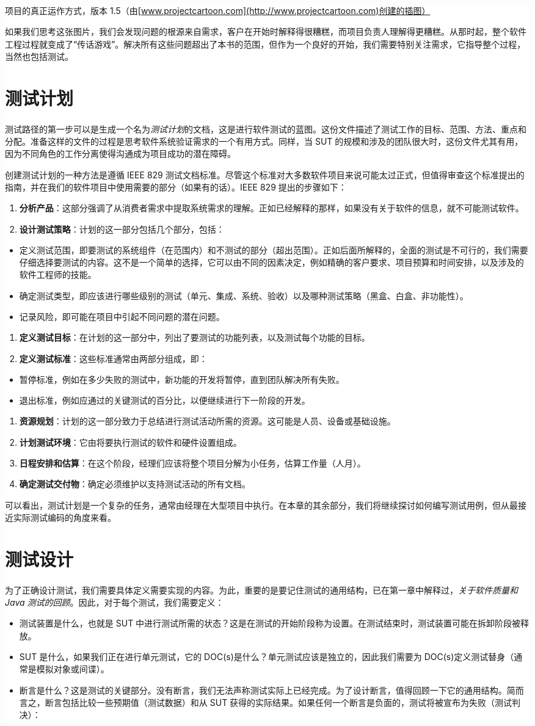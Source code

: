 项目的真正运作方式，版本 1.5（由[www.projectcartoon.com](http://www.projectcartoon.com)创建的插图）

如果我们思考这张图片，我们会发现问题的根源来自需求，客户在开始时解释得很糟糕，而项目负责人理解得更糟糕。从那时起，整个软件工程过程就变成了“传话游戏”。解决所有这些问题超出了本书的范围，但作为一个良好的开始，我们需要特别关注需求，它指导整个过程，当然也包括测试。

# 测试计划

测试路径的第一步可以是生成一个名为*测试计划*的文档，这是进行软件测试的蓝图。这份文件描述了测试工作的目标、范围、方法、重点和分配。准备这样的文件的过程是思考软件系统验证需求的一个有用方式。同样，当 SUT 的规模和涉及的团队很大时，这份文件尤其有用，因为不同角色的工作分离使得沟通成为项目成功的潜在障碍。

创建测试计划的一种方法是遵循 IEEE 829 测试文档标准。尽管这个标准对大多数软件项目来说可能太过正式，但值得审查这个标准提出的指南，并在我们的软件项目中使用需要的部分（如果有的话）。IEEE 829 提出的步骤如下：

1.  **分析产品**：这部分强调了从消费者需求中提取系统需求的理解。正如已经解释的那样，如果没有关于软件的信息，就不可能测试软件。

1.  **设计测试策略**：计划的这一部分包括几个部分，包括：

+   定义测试范围，即要测试的系统组件（在范围内）和不测试的部分（超出范围）。正如后面所解释的，全面的测试是不可行的，我们需要仔细选择要测试的内容。这不是一个简单的选择，它可以由不同的因素决定，例如精确的客户要求、项目预算和时间安排，以及涉及的软件工程师的技能。

+   确定测试类型，即应该进行哪些级别的测试（单元、集成、系统、验收）以及哪种测试策略（黑盒、白盒、非功能性）。

+   记录风险，即可能在项目中引起不同问题的潜在问题。

1.  **定义测试目标**：在计划的这一部分中，列出了要测试的功能列表，以及测试每个功能的目标。

1.  **定义测试标准**：这些标准通常由两部分组成，即：

+   暂停标准，例如在多少失败的测试中，新功能的开发将暂停，直到团队解决所有失败。

+   退出标准，例如应通过的关键测试的百分比，以便继续进行下一阶段的开发。

1.  **资源规划**：计划的这一部分致力于总结进行测试活动所需的资源。这可能是人员、设备或基础设施。

1.  **计划测试环境**：它由将要执行测试的软件和硬件设置组成。

1.  **日程安排和估算**：在这个阶段，经理们应该将整个项目分解为小任务，估算工作量（人月）。

1.  **确定测试交付物**：确定必须维护以支持测试活动的所有文档。

可以看出，测试计划是一个复杂的任务，通常由经理在大型项目中执行。在本章的其余部分，我们将继续探讨如何编写测试用例，但从最接近实际测试编码的角度来看。

# 测试设计

为了正确设计测试，我们需要具体定义需要实现的内容。为此，重要的是要记住测试的通用结构，已在第一章中解释过，*关于软件质量和 Java 测试的回顾*。因此，对于每个测试，我们需要定义：

+   测试装置是什么，也就是 SUT 中进行测试所需的状态？这是在测试的开始阶段称为设置。在测试结束时，测试装置可能在拆卸阶段被释放。

+   SUT 是什么，如果我们正在进行单元测试，它的 DOC(s)是什么？单元测试应该是独立的，因此我们需要为 DOC(s)定义测试替身（通常是模拟对象或间谍）。

+   断言是什么？这是测试的关键部分。没有断言，我们无法声称测试实际上已经完成。为了设计断言，值得回顾一下它的通用结构。简而言之，断言包括比较一些预期值（测试数据）和从 SUT 获得的实际结果。如果任何一个断言是负面的，测试将被宣布为失败（测试判决）：

